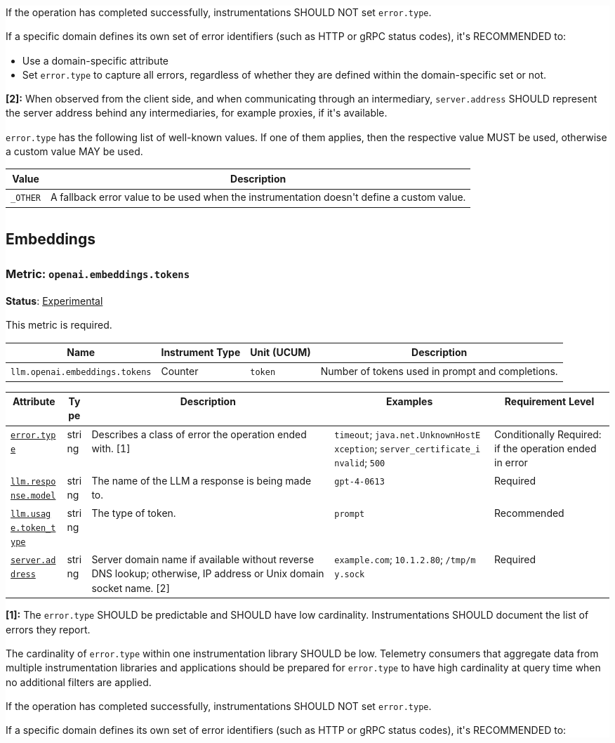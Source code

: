 If the operation has completed successfully, instrumentations SHOULD NOT set `error.type`.

If a specific domain defines its own set of error identifiers (such as HTTP or gRPC status codes),
it's RECOMMENDED to:

* Use a domain-specific attribute
* Set `error.type` to capture all errors, regardless of whether they are defined within the domain-specific set or not.

**[2]:** When observed from the client side, and when communicating through an intermediary, `server.address` SHOULD represent the server address behind any intermediaries, for example proxies, if it's available.

`error.type` has the following list of well-known values. If one of them applies, then the respective value MUST be used, otherwise a custom value MAY be used.

| Value  | Description |
|---|---|
| `_OTHER` | A fallback error value to be used when the instrumentation doesn't define a custom value. |


## Embeddings

### Metric: `openai.embeddings.tokens`

**Status**: [Experimental][DocumentStatus]

This metric is required.


| Name     | Instrument Type | Unit (UCUM) | Description    |
| -------- | --------------- | ----------- | -------------- |
| `llm.openai.embeddings.tokens` | Counter | `token` | Number of tokens used in prompt and completions. |



| Attribute  | Type | Description  | Examples  | Requirement Level |
|---|---|---|---|---|
| [`error.type`](../attributes-registry/error.md) | string | Describes a class of error the operation ended with. [1] | `timeout`; `java.net.UnknownHostException`; `server_certificate_invalid`; `500` | Conditionally Required: if the operation ended in error |
| [`llm.response.model`](../attributes-registry/llm.md) | string | The name of the LLM a response is being made to. | `gpt-4-0613` | Required |
| [`llm.usage.token_type`](../attributes-registry/llm.md) | string | The type of token. | `prompt` | Recommended |
| [`server.address`](../attributes-registry/server.md) | string | Server domain name if available without reverse DNS lookup; otherwise, IP address or Unix domain socket name. [2] | `example.com`; `10.1.2.80`; `/tmp/my.sock` | Required |

**[1]:** The `error.type` SHOULD be predictable and SHOULD have low cardinality.
Instrumentations SHOULD document the list of errors they report.

The cardinality of `error.type` within one instrumentation library SHOULD be low.
Telemetry consumers that aggregate data from multiple instrumentation libraries and applications
should be prepared for `error.type` to have high cardinality at query time when no
additional filters are applied.

If the operation has completed successfully, instrumentations SHOULD NOT set `error.type`.

If a specific domain defines its own set of error identifiers (such as HTTP or gRPC status codes),
it's RECOMMENDED to:


[DocumentStatus]: https://github.com/open-telemetry/opentelemetry-specification/tree/v1.22.0/specification/document-status.md
[DocumentStatus]: https://github.com/open-telemetry/opentelemetry-specification/tree/v1.22.0/specification/document-status.md